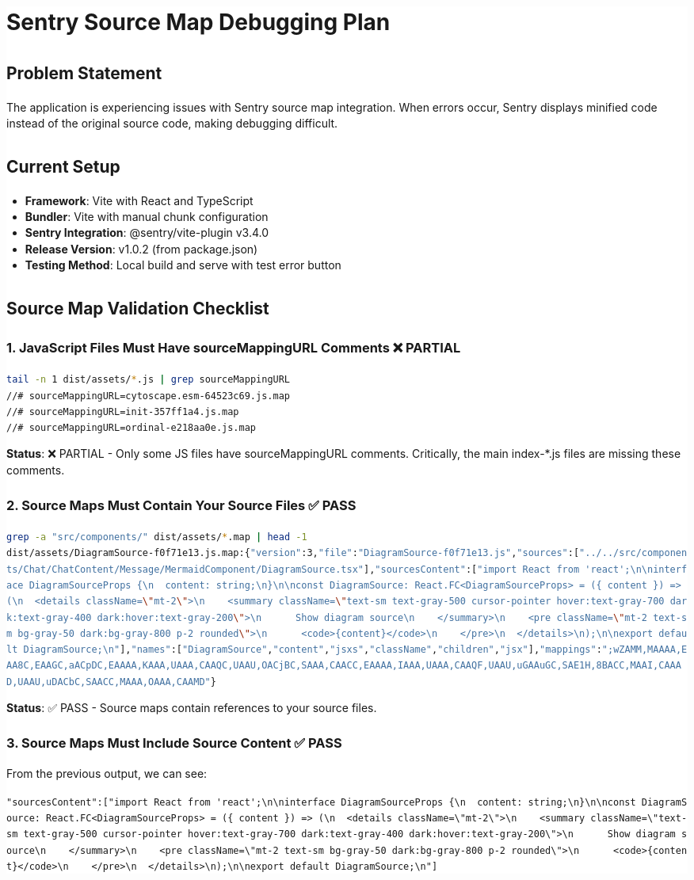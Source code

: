 # Sentry Source Map Debugging Plan

## Problem Statement
The application is experiencing issues with Sentry source map integration. When errors occur, Sentry displays minified code instead of the original source code, making debugging difficult.

## Current Setup
- **Framework**: Vite with React and TypeScript
- **Bundler**: Vite with manual chunk configuration
- **Sentry Integration**: @sentry/vite-plugin v3.4.0
- **Release Version**: v1.0.2 (from package.json)
- **Testing Method**: Local build and serve with test error button

## Source Map Validation Checklist

### 1. JavaScript Files Must Have sourceMappingURL Comments ❌ PARTIAL

```bash
tail -n 1 dist/assets/*.js | grep sourceMappingURL
//# sourceMappingURL=cytoscape.esm-64523c69.js.map
//# sourceMappingURL=init-357ff1a4.js.map
//# sourceMappingURL=ordinal-e218aa0e.js.map
```

**Status**: ❌ PARTIAL - Only some JS files have sourceMappingURL comments. Critically, the main index-*.js files are missing these comments.

### 2. Source Maps Must Contain Your Source Files ✅ PASS

```bash
grep -a "src/components/" dist/assets/*.map | head -1
dist/assets/DiagramSource-f0f71e13.js.map:{"version":3,"file":"DiagramSource-f0f71e13.js","sources":["../../src/components/Chat/ChatContent/Message/MermaidComponent/DiagramSource.tsx"],"sourcesContent":["import React from 'react';\n\ninterface DiagramSourceProps {\n  content: string;\n}\n\nconst DiagramSource: React.FC<DiagramSourceProps> = ({ content }) => (\n  <details className=\"mt-2\">\n    <summary className=\"text-sm text-gray-500 cursor-pointer hover:text-gray-700 dark:text-gray-400 dark:hover:text-gray-200\">\n      Show diagram source\n    </summary>\n    <pre className=\"mt-2 text-sm bg-gray-50 dark:bg-gray-800 p-2 rounded\">\n      <code>{content}</code>\n    </pre>\n  </details>\n);\n\nexport default DiagramSource;\n"],"names":["DiagramSource","content","jsxs","className","children","jsx"],"mappings":";wZAMM,MAAAA,EAA8C,EAAGC,aACpDC,EAAAA,KAAA,UAAA,CAAQC,UAAU,OACjBC,SAAA,CAACC,EAAAA,IAAA,UAAA,CAAQF,UAAU,uGAAuGC,SAE1H,8BACC,MAAI,CAAAD,UAAU,uDACbC,SAACC,MAAA,OAAA,CAAMD"}
```

**Status**: ✅ PASS - Source maps contain references to your source files.

### 3. Source Maps Must Include Source Content ✅ PASS

From the previous output, we can see:
```
"sourcesContent":["import React from 'react';\n\ninterface DiagramSourceProps {\n  content: string;\n}\n\nconst DiagramSource: React.FC<DiagramSourceProps> = ({ content }) => (\n  <details className=\"mt-2\">\n    <summary className=\"text-sm text-gray-500 cursor-pointer hover:text-gray-700 dark:text-gray-400 dark:hover:text-gray-200\">\n      Show diagram source\n    </summary>\n    <pre className=\"mt-2 text-sm bg-gray-50 dark:bg-gray-800 p-2 rounded\">\n      <code>{content}</code>\n    </pre>\n  </details>\n);\n\nexport default DiagramSource;\n"]
```
